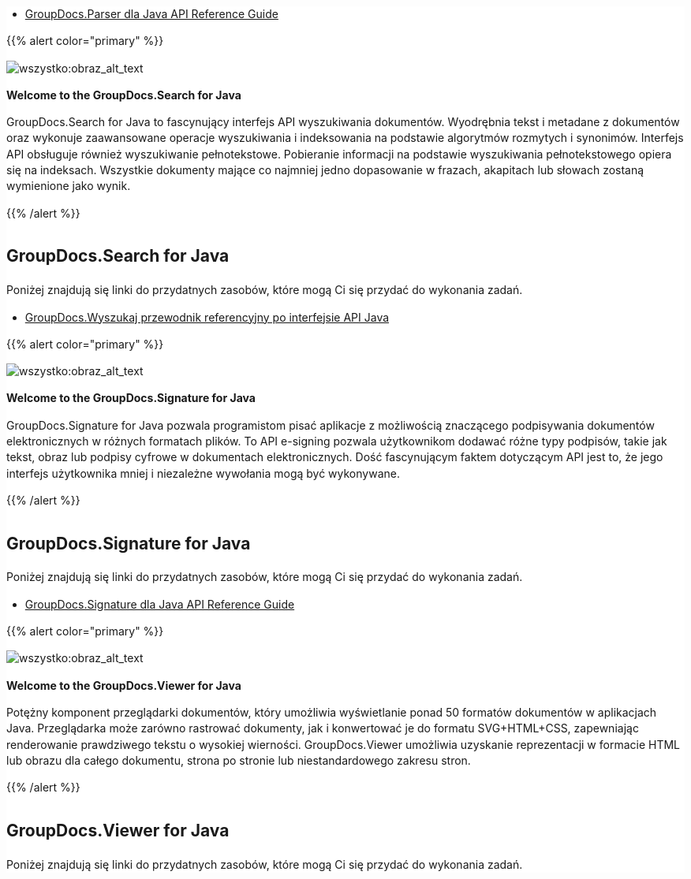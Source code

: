 - [GroupDocs.Parser dla Java API Reference Guide](https://apireference.groupdocs.com/redaction/java)

{{% alert color="primary" %}} 

![wszystko:obraz\_alt\_text](groupdocs-search-java.png)

**Welcome to the GroupDocs.Search for Java**

GroupDocs.Search for Java to fascynujący interfejs API wyszukiwania dokumentów. Wyodrębnia tekst i metadane z dokumentów oraz wykonuje zaawansowane operacje wyszukiwania i indeksowania na podstawie algorytmów rozmytych i synonimów. Interfejs API obsługuje również wyszukiwanie pełnotekstowe. Pobieranie informacji na podstawie wyszukiwania pełnotekstowego opiera się na indeksach. Wszystkie dokumenty mające co najmniej jedno dopasowanie w frazach, akapitach lub słowach zostaną wymienione jako wynik.

{{% /alert %}} 
## **GroupDocs.Search for Java**
Poniżej znajdują się linki do przydatnych zasobów, które mogą Ci się przydać do wykonania zadań.

- [GroupDocs.Wyszukaj przewodnik referencyjny po interfejsie API Java](https://apireference.groupdocs.com/search/java)

{{% alert color="primary" %}} 

![wszystko:obraz\_alt\_text](groupdocs-signature-java.png)

**Welcome to the GroupDocs.Signature for Java**

GroupDocs.Signature for Java pozwala programistom pisać aplikacje z możliwością znaczącego podpisywania dokumentów elektronicznych w różnych formatach plików. To API e-signing pozwala użytkownikom dodawać różne typy podpisów, takie jak tekst, obraz lub podpisy cyfrowe w dokumentach elektronicznych. Dość fascynującym faktem dotyczącym API jest to, że jego interfejs użytkownika mniej i niezależne wywołania mogą być wykonywane.

{{% /alert %}} 
## **GroupDocs.Signature for Java**
Poniżej znajdują się linki do przydatnych zasobów, które mogą Ci się przydać do wykonania zadań.

- [GroupDocs.Signature dla Java API Reference Guide](https://apireference.groupdocs.com/signature/java)

{{% alert color="primary" %}} 

![wszystko:obraz\_alt\_text](groupdocs-viewer-java.png)

**Welcome to the GroupDocs.Viewer for Java**

Potężny komponent przeglądarki dokumentów, który umożliwia wyświetlanie ponad 50 formatów dokumentów w aplikacjach Java. Przeglądarka może zarówno rastrować dokumenty, jak i konwertować je do formatu SVG+HTML+CSS, zapewniając renderowanie prawdziwego tekstu o wysokiej wierności. GroupDocs.Viewer umożliwia uzyskanie reprezentacji w formacie HTML lub obrazu dla całego dokumentu, strona po stronie lub niestandardowego zakresu stron.

{{% /alert %}} 
## **GroupDocs.Viewer for Java**
Poniżej znajdują się linki do przydatnych zasobów, które mogą Ci się przydać do wykonania zadań.
